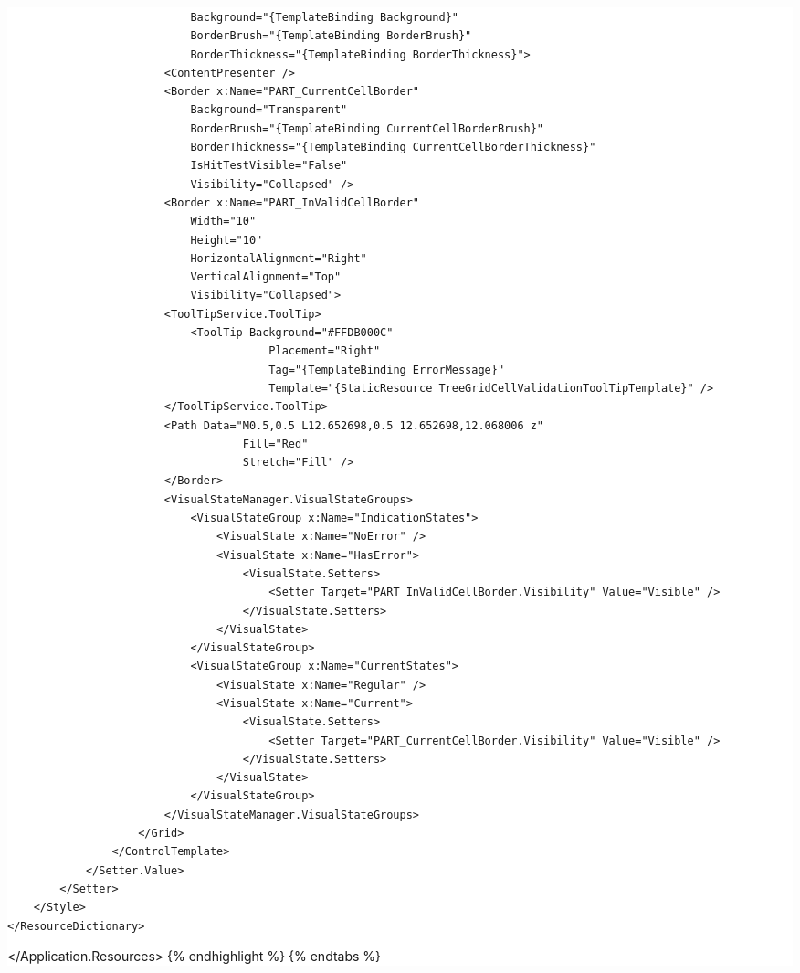                                 Background="{TemplateBinding Background}"
                                BorderBrush="{TemplateBinding BorderBrush}"
                                BorderThickness="{TemplateBinding BorderThickness}">
                            <ContentPresenter />
                            <Border x:Name="PART_CurrentCellBorder"
                                Background="Transparent"
                                BorderBrush="{TemplateBinding CurrentCellBorderBrush}"
                                BorderThickness="{TemplateBinding CurrentCellBorderThickness}"
                                IsHitTestVisible="False"
                                Visibility="Collapsed" />
                            <Border x:Name="PART_InValidCellBorder"
                                Width="10"
                                Height="10"
                                HorizontalAlignment="Right"
                                VerticalAlignment="Top"
                                Visibility="Collapsed">
                            <ToolTipService.ToolTip>
                                <ToolTip Background="#FFDB000C"
                                            Placement="Right"
                                            Tag="{TemplateBinding ErrorMessage}"
                                            Template="{StaticResource TreeGridCellValidationToolTipTemplate}" />
                            </ToolTipService.ToolTip>
                            <Path Data="M0.5,0.5 L12.652698,0.5 12.652698,12.068006 z"
                                        Fill="Red"
                                        Stretch="Fill" />
                            </Border>
                            <VisualStateManager.VisualStateGroups>
                                <VisualStateGroup x:Name="IndicationStates">
                                    <VisualState x:Name="NoError" />
                                    <VisualState x:Name="HasError">
                                        <VisualState.Setters>
                                            <Setter Target="PART_InValidCellBorder.Visibility" Value="Visible" />
                                        </VisualState.Setters>
                                    </VisualState>
                                </VisualStateGroup>
                                <VisualStateGroup x:Name="CurrentStates">
                                    <VisualState x:Name="Regular" />
                                    <VisualState x:Name="Current">
                                        <VisualState.Setters>
                                            <Setter Target="PART_CurrentCellBorder.Visibility" Value="Visible" />
                                        </VisualState.Setters>
                                    </VisualState>
                                </VisualStateGroup>
                            </VisualStateManager.VisualStateGroups>
                        </Grid>
                    </ControlTemplate>
                </Setter.Value>
            </Setter>
        </Style>
    </ResourceDictionary>
</Application.Resources>
{% endhighlight %}
{% endtabs %}
